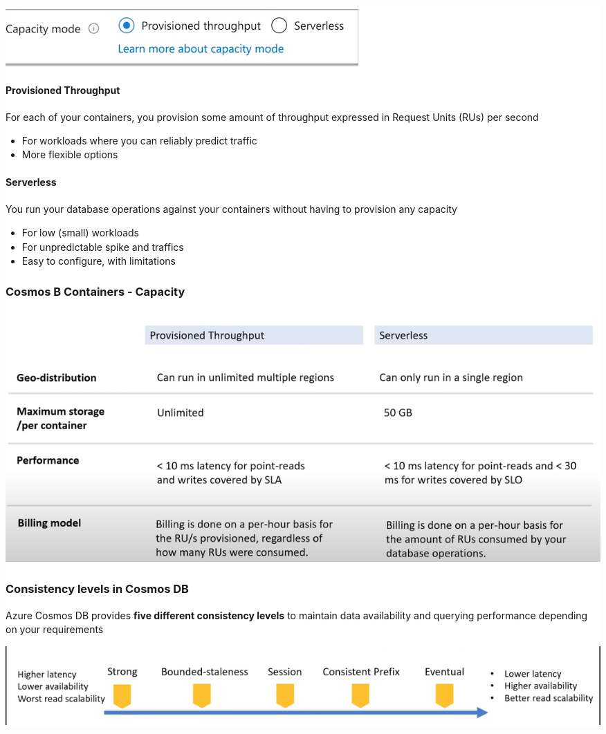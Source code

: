 
![Alt Image Text](../images/az305_8_37.png "Body image")

#### Provisioned Throughput

For each of your containers, you provision some amount of throughput expressed in Request Units (RUs) per second

* For workloads where you can reliably predict traffic
* More flexible options

#### Serverless

You run your database operations against your containers without having to provision any capacity

* For low (small) workloads
* For unpredictable spike and traffics
* Easy to configure, with limitations


### Cosmos B Containers - Capacity

![Alt Image Text](../images/az305_8_38.png "Body image")


### Consistency levels in Cosmos DB

Azure Cosmos DB provides **five different consistency levels** to maintain data availability and querying performance depending on your requirements

![Alt Image Text](../images/az305_8_39.png "Body image")
